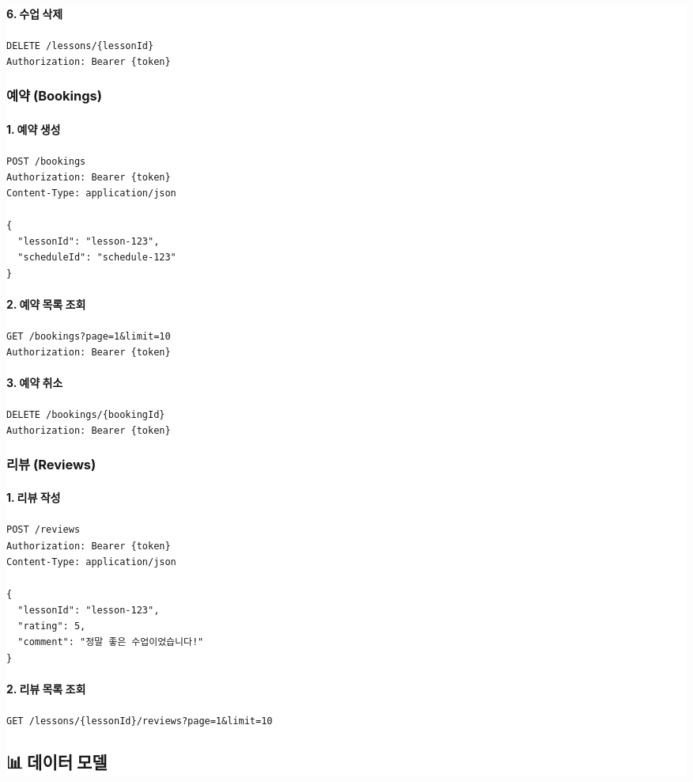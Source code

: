 #### 6. 수업 삭제
```http
DELETE /lessons/{lessonId}
Authorization: Bearer {token}
```

### 예약 (Bookings)

#### 1. 예약 생성
```http
POST /bookings
Authorization: Bearer {token}
Content-Type: application/json

{
  "lessonId": "lesson-123",
  "scheduleId": "schedule-123"
}
```

#### 2. 예약 목록 조회
```http
GET /bookings?page=1&limit=10
Authorization: Bearer {token}
```

#### 3. 예약 취소
```http
DELETE /bookings/{bookingId}
Authorization: Bearer {token}
```

### 리뷰 (Reviews)

#### 1. 리뷰 작성
```http
POST /reviews
Authorization: Bearer {token}
Content-Type: application/json

{
  "lessonId": "lesson-123",
  "rating": 5,
  "comment": "정말 좋은 수업이었습니다!"
}
```

#### 2. 리뷰 목록 조회
```http
GET /lessons/{lessonId}/reviews?page=1&limit=10
```

## 📊 데이터 모델
